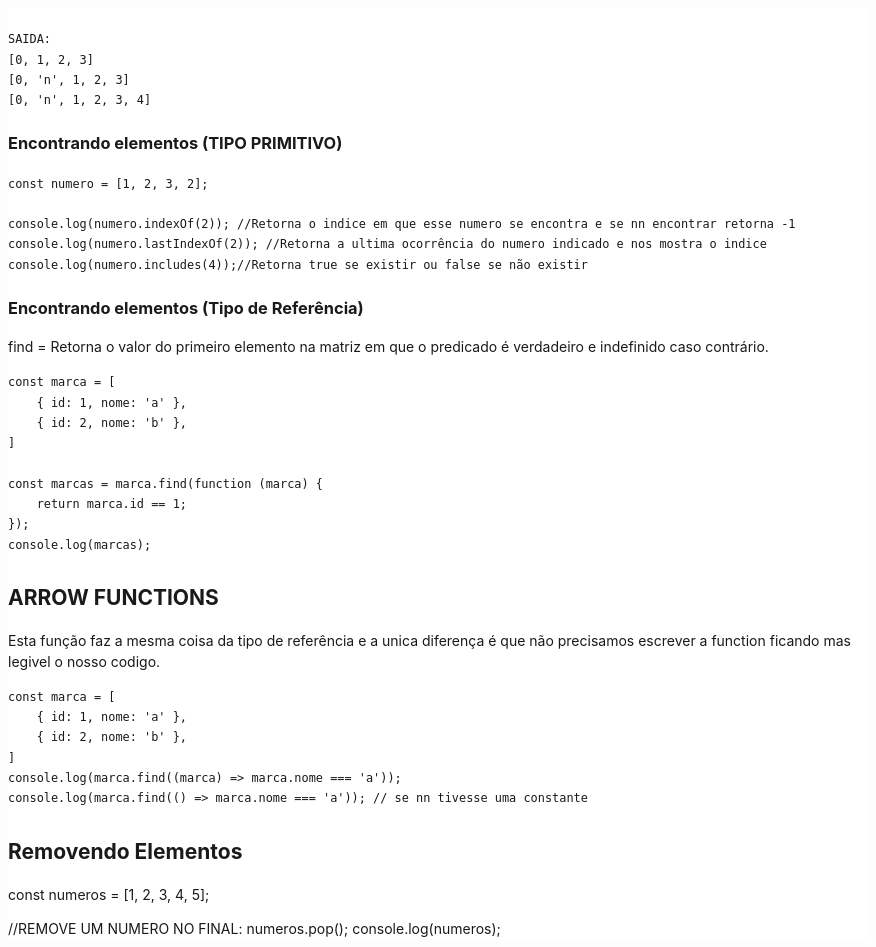 ````

SAIDA:
[0, 1, 2, 3]
[0, 'n', 1, 2, 3]
[0, 'n', 1, 2, 3, 4]
````
### Encontrando elementos (TIPO PRIMITIVO)
````
const numero = [1, 2, 3, 2];

console.log(numero.indexOf(2)); //Retorna o indice em que esse numero se encontra e se nn encontrar retorna -1
console.log(numero.lastIndexOf(2)); //Retorna a ultima ocorrência do numero indicado e nos mostra o indice
console.log(numero.includes(4));//Retorna true se existir ou false se não existir
````

### Encontrando elementos (Tipo de Referência)
 find = Retorna o valor do primeiro elemento na matriz em que o predicado é verdadeiro e indefinido caso contrário.
````
const marca = [
    { id: 1, nome: 'a' },
    { id: 2, nome: 'b' },
]

const marcas = marca.find(function (marca) {
    return marca.id == 1;
});
console.log(marcas);
````

## ARROW FUNCTIONS
Esta função faz a mesma coisa da tipo de referência e a unica diferença é que não precisamos escrever a function ficando mas legivel o nosso codigo.
````
const marca = [
    { id: 1, nome: 'a' },
    { id: 2, nome: 'b' },
]
console.log(marca.find((marca) => marca.nome === 'a'));
console.log(marca.find(() => marca.nome === 'a')); // se nn tivesse uma constante
````
## Removendo Elementos

const numeros = [1, 2, 3, 4, 5];

//REMOVE UM NUMERO NO FINAL:
numeros.pop();
console.log(numeros);
